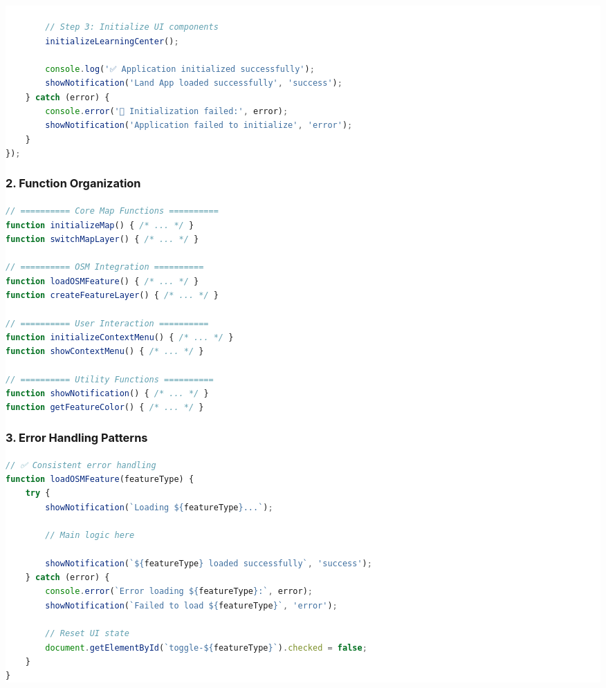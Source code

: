 ```javascript
        
        // Step 3: Initialize UI components
        initializeLearningCenter();
        
        console.log('✅ Application initialized successfully');
        showNotification('Land App loaded successfully', 'success');
    } catch (error) {
        console.error('🚨 Initialization failed:', error);
        showNotification('Application failed to initialize', 'error');
    }
});
```

### 2. Function Organization
```javascript
// ========== Core Map Functions ==========
function initializeMap() { /* ... */ }
function switchMapLayer() { /* ... */ }

// ========== OSM Integration ==========
function loadOSMFeature() { /* ... */ }
function createFeatureLayer() { /* ... */ }

// ========== User Interaction ==========
function initializeContextMenu() { /* ... */ }
function showContextMenu() { /* ... */ }

// ========== Utility Functions ==========
function showNotification() { /* ... */ }
function getFeatureColor() { /* ... */ }
```

### 3. Error Handling Patterns
```javascript
// ✅ Consistent error handling
function loadOSMFeature(featureType) {
    try {
        showNotification(`Loading ${featureType}...`);
        
        // Main logic here
        
        showNotification(`${featureType} loaded successfully`, 'success');
    } catch (error) {
        console.error(`Error loading ${featureType}:`, error);
        showNotification(`Failed to load ${featureType}`, 'error');
        
        // Reset UI state
        document.getElementById(`toggle-${featureType}`).checked = false;
    }
}
```
